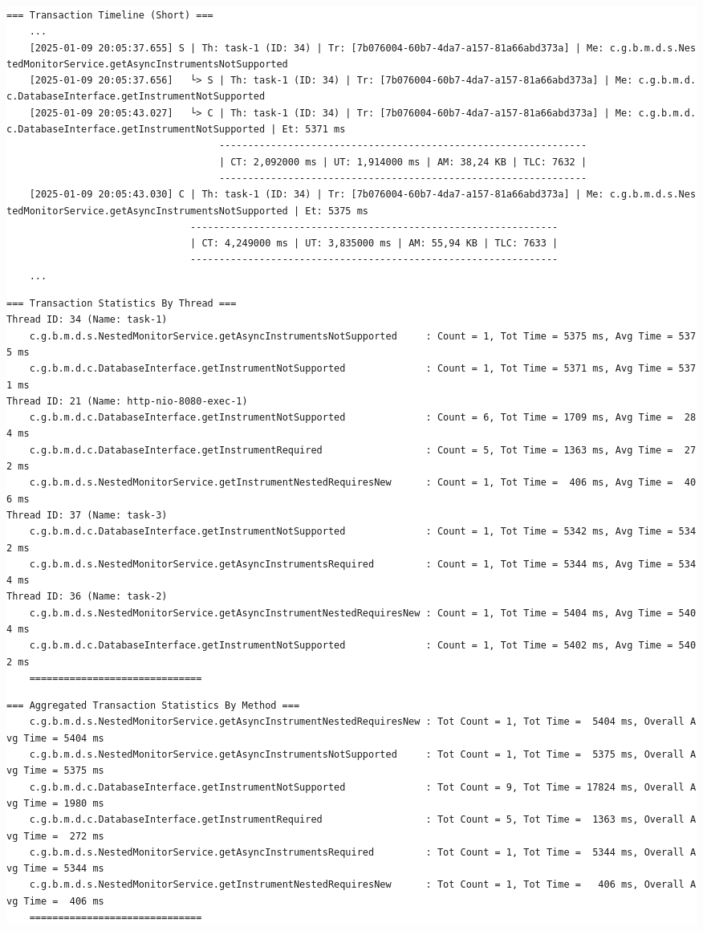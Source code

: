 ```text
=== Transaction Timeline (Short) ===
    ...
    [2025-01-09 20:05:37.655] S | Th: task-1 (ID: 34) | Tr: [7b076004-60b7-4da7-a157-81a66abd373a] | Me: c.g.b.m.d.s.NestedMonitorService.getAsyncInstrumentsNotSupported
    [2025-01-09 20:05:37.656]   └> S | Th: task-1 (ID: 34) | Tr: [7b076004-60b7-4da7-a157-81a66abd373a] | Me: c.g.b.m.d.c.DatabaseInterface.getInstrumentNotSupported
    [2025-01-09 20:05:43.027]   └> C | Th: task-1 (ID: 34) | Tr: [7b076004-60b7-4da7-a157-81a66abd373a] | Me: c.g.b.m.d.c.DatabaseInterface.getInstrumentNotSupported | Et: 5371 ms
                                     ----------------------------------------------------------------
                                     | CT: 2,092000 ms | UT: 1,914000 ms | AM: 38,24 KB | TLC: 7632 |
                                     ----------------------------------------------------------------
    [2025-01-09 20:05:43.030] C | Th: task-1 (ID: 34) | Tr: [7b076004-60b7-4da7-a157-81a66abd373a] | Me: c.g.b.m.d.s.NestedMonitorService.getAsyncInstrumentsNotSupported | Et: 5375 ms
                                ----------------------------------------------------------------
                                | CT: 4,249000 ms | UT: 3,835000 ms | AM: 55,94 KB | TLC: 7633 |
                                ----------------------------------------------------------------
    ...
```

```text
=== Transaction Statistics By Thread ===
Thread ID: 34 (Name: task-1)
    c.g.b.m.d.s.NestedMonitorService.getAsyncInstrumentsNotSupported     : Count = 1, Tot Time = 5375 ms, Avg Time = 5375 ms
    c.g.b.m.d.c.DatabaseInterface.getInstrumentNotSupported              : Count = 1, Tot Time = 5371 ms, Avg Time = 5371 ms
Thread ID: 21 (Name: http-nio-8080-exec-1)
    c.g.b.m.d.c.DatabaseInterface.getInstrumentNotSupported              : Count = 6, Tot Time = 1709 ms, Avg Time =  284 ms
    c.g.b.m.d.c.DatabaseInterface.getInstrumentRequired                  : Count = 5, Tot Time = 1363 ms, Avg Time =  272 ms
    c.g.b.m.d.s.NestedMonitorService.getInstrumentNestedRequiresNew      : Count = 1, Tot Time =  406 ms, Avg Time =  406 ms
Thread ID: 37 (Name: task-3)
    c.g.b.m.d.c.DatabaseInterface.getInstrumentNotSupported              : Count = 1, Tot Time = 5342 ms, Avg Time = 5342 ms
    c.g.b.m.d.s.NestedMonitorService.getAsyncInstrumentsRequired         : Count = 1, Tot Time = 5344 ms, Avg Time = 5344 ms
Thread ID: 36 (Name: task-2)
    c.g.b.m.d.s.NestedMonitorService.getAsyncInstrumentNestedRequiresNew : Count = 1, Tot Time = 5404 ms, Avg Time = 5404 ms
    c.g.b.m.d.c.DatabaseInterface.getInstrumentNotSupported              : Count = 1, Tot Time = 5402 ms, Avg Time = 5402 ms
    ==============================
```

```text
=== Aggregated Transaction Statistics By Method ===
    c.g.b.m.d.s.NestedMonitorService.getAsyncInstrumentNestedRequiresNew : Tot Count = 1, Tot Time =  5404 ms, Overall Avg Time = 5404 ms
    c.g.b.m.d.s.NestedMonitorService.getAsyncInstrumentsNotSupported     : Tot Count = 1, Tot Time =  5375 ms, Overall Avg Time = 5375 ms
    c.g.b.m.d.c.DatabaseInterface.getInstrumentNotSupported              : Tot Count = 9, Tot Time = 17824 ms, Overall Avg Time = 1980 ms
    c.g.b.m.d.c.DatabaseInterface.getInstrumentRequired                  : Tot Count = 5, Tot Time =  1363 ms, Overall Avg Time =  272 ms
    c.g.b.m.d.s.NestedMonitorService.getAsyncInstrumentsRequired         : Tot Count = 1, Tot Time =  5344 ms, Overall Avg Time = 5344 ms
    c.g.b.m.d.s.NestedMonitorService.getInstrumentNestedRequiresNew      : Tot Count = 1, Tot Time =   406 ms, Overall Avg Time =  406 ms
    ==============================
```